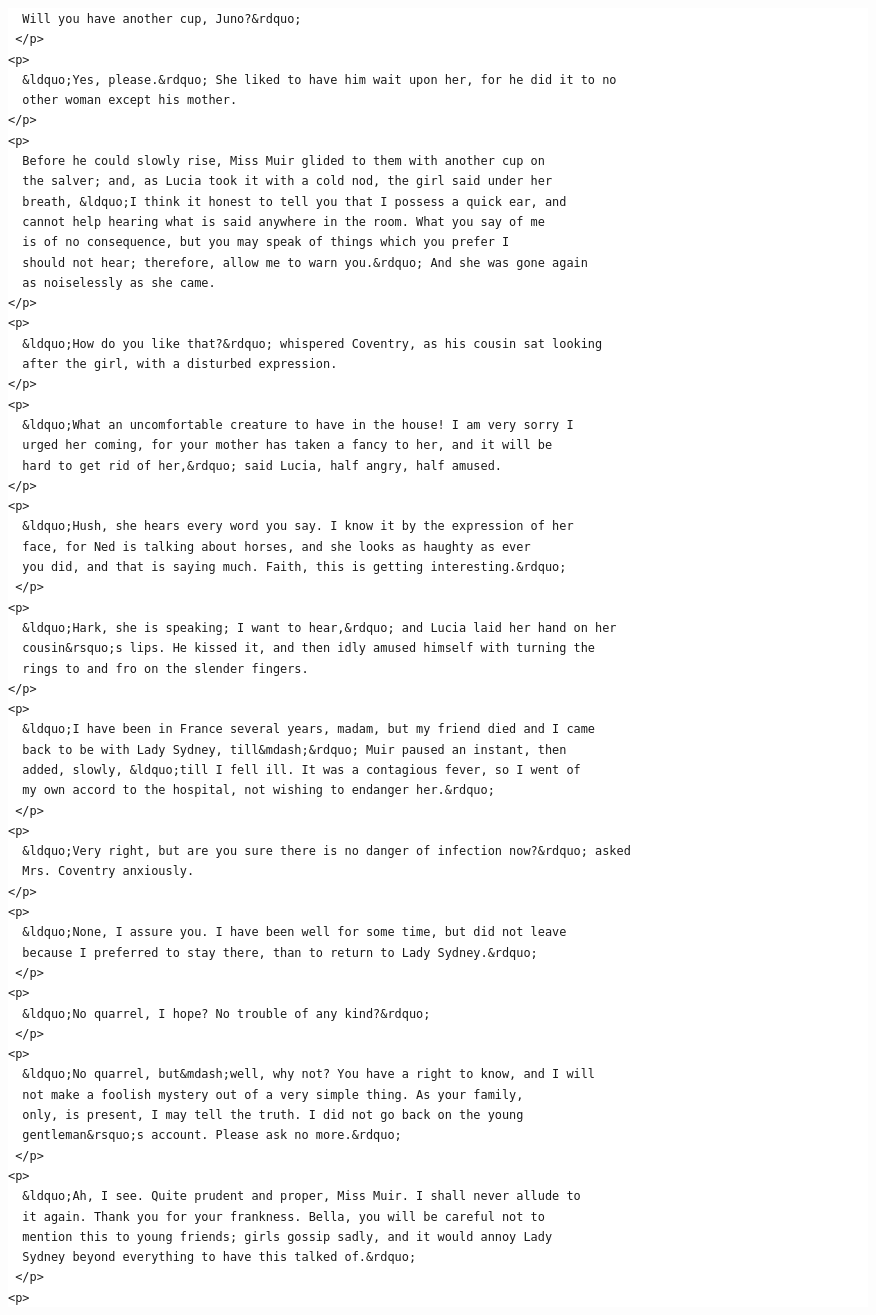      Will you have another cup, Juno?&rdquo;
     </p>
    <p>
      &ldquo;Yes, please.&rdquo; She liked to have him wait upon her, for he did it to no
      other woman except his mother.
    </p>
    <p>
      Before he could slowly rise, Miss Muir glided to them with another cup on
      the salver; and, as Lucia took it with a cold nod, the girl said under her
      breath, &ldquo;I think it honest to tell you that I possess a quick ear, and
      cannot help hearing what is said anywhere in the room. What you say of me
      is of no consequence, but you may speak of things which you prefer I
      should not hear; therefore, allow me to warn you.&rdquo; And she was gone again
      as noiselessly as she came.
    </p>
    <p>
      &ldquo;How do you like that?&rdquo; whispered Coventry, as his cousin sat looking
      after the girl, with a disturbed expression.
    </p>
    <p>
      &ldquo;What an uncomfortable creature to have in the house! I am very sorry I
      urged her coming, for your mother has taken a fancy to her, and it will be
      hard to get rid of her,&rdquo; said Lucia, half angry, half amused.
    </p>
    <p>
      &ldquo;Hush, she hears every word you say. I know it by the expression of her
      face, for Ned is talking about horses, and she looks as haughty as ever
      you did, and that is saying much. Faith, this is getting interesting.&rdquo;
     </p>
    <p>
      &ldquo;Hark, she is speaking; I want to hear,&rdquo; and Lucia laid her hand on her
      cousin&rsquo;s lips. He kissed it, and then idly amused himself with turning the
      rings to and fro on the slender fingers.
    </p>
    <p>
      &ldquo;I have been in France several years, madam, but my friend died and I came
      back to be with Lady Sydney, till&mdash;&rdquo; Muir paused an instant, then
      added, slowly, &ldquo;till I fell ill. It was a contagious fever, so I went of
      my own accord to the hospital, not wishing to endanger her.&rdquo;
     </p>
    <p>
      &ldquo;Very right, but are you sure there is no danger of infection now?&rdquo; asked
      Mrs. Coventry anxiously.
    </p>
    <p>
      &ldquo;None, I assure you. I have been well for some time, but did not leave
      because I preferred to stay there, than to return to Lady Sydney.&rdquo;
     </p>
    <p>
      &ldquo;No quarrel, I hope? No trouble of any kind?&rdquo;
     </p>
    <p>
      &ldquo;No quarrel, but&mdash;well, why not? You have a right to know, and I will
      not make a foolish mystery out of a very simple thing. As your family,
      only, is present, I may tell the truth. I did not go back on the young
      gentleman&rsquo;s account. Please ask no more.&rdquo;
     </p>
    <p>
      &ldquo;Ah, I see. Quite prudent and proper, Miss Muir. I shall never allude to
      it again. Thank you for your frankness. Bella, you will be careful not to
      mention this to young friends; girls gossip sadly, and it would annoy Lady
      Sydney beyond everything to have this talked of.&rdquo;
     </p>
    <p>